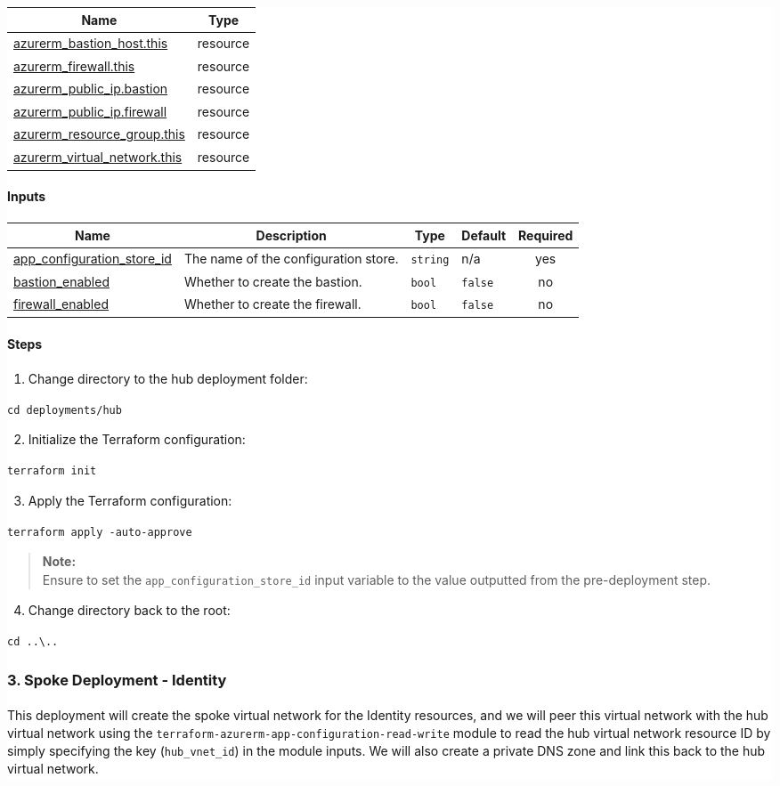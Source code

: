 | Name | Type |
|------|------|
| [azurerm_bastion_host.this](https://registry.terraform.io/providers/hashicorp/azurerm/latest/docs/resources/bastion_host) | resource |
| [azurerm_firewall.this](https://registry.terraform.io/providers/hashicorp/azurerm/latest/docs/resources/firewall) | resource |
| [azurerm_public_ip.bastion](https://registry.terraform.io/providers/hashicorp/azurerm/latest/docs/resources/public_ip) | resource |
| [azurerm_public_ip.firewall](https://registry.terraform.io/providers/hashicorp/azurerm/latest/docs/resources/public_ip) | resource |
| [azurerm_resource_group.this](https://registry.terraform.io/providers/hashicorp/azurerm/latest/docs/resources/resource_group) | resource |
| [azurerm_virtual_network.this](https://registry.terraform.io/providers/hashicorp/azurerm/latest/docs/resources/virtual_network) | resource |

#### Inputs

| Name | Description | Type | Default | Required |
|------|-------------|------|---------|:--------:|
| <a name="input_app_configuration_store_id"></a> [app\_configuration\_store\_id](#input\_app\_configuration\_store\_id) | The name of the configuration store. | `string` | n/a | yes |
| <a name="input_bastion_enabled"></a> [bastion\_enabled](#input\_bastion\_enabled) | Whether to create the bastion. | `bool` | `false` | no |
| <a name="input_firewall_enabled"></a> [firewall\_enabled](#input\_firewall\_enabled) | Whether to create the firewall. | `bool` | `false` | no |

#### Steps

1. Change directory to the hub deployment folder:

```pwsh
cd deployments/hub
```

2. Initialize the Terraform configuration:

```pwsh
terraform init
```

3. Apply the Terraform configuration:

```pwsh
terraform apply -auto-approve
```

> **Note:**<br>
Ensure to set the `app_configuration_store_id` input variable to the value outputted from the pre-deployment step.

4. Change directory back to the root:

```pwsh
cd ..\..
```

### 3. Spoke Deployment - Identity

This deployment will create the spoke virtual network for the Identity resources, and we will peer this virtual network with the hub virtual network using the `terraform-azurerm-app-configuration-read-write` module to read the hub virtual network resource ID by simply specifying the key (`hub_vnet_id`) in the module inputs. We will also create a private DNS zone and link this back to the hub virtual network.
